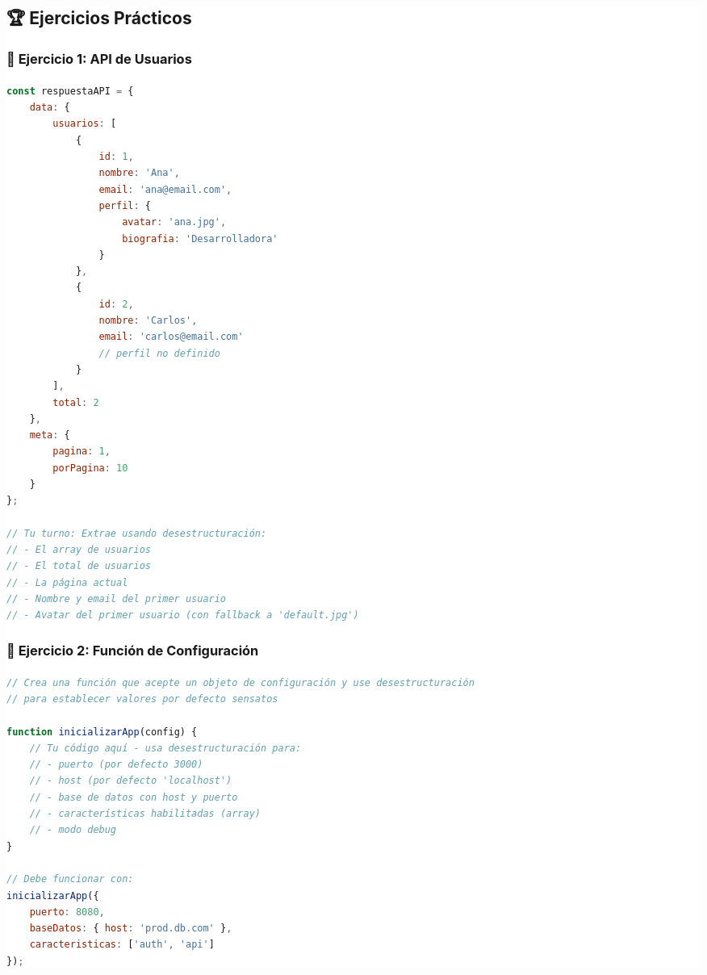 
## 🏆 **Ejercicios Prácticos**

### 🧪 **Ejercicio 1: API de Usuarios**

```javascript
const respuestaAPI = {
    data: {
        usuarios: [
            {
                id: 1,
                nombre: 'Ana',
                email: 'ana@email.com',
                perfil: {
                    avatar: 'ana.jpg',
                    biografia: 'Desarrolladora'
                }
            },
            {
                id: 2,
                nombre: 'Carlos',
                email: 'carlos@email.com'
                // perfil no definido
            }
        ],
        total: 2
    },
    meta: {
        pagina: 1,
        porPagina: 10
    }
};

// Tu turno: Extrae usando desestructuración:
// - El array de usuarios
// - El total de usuarios  
// - La página actual
// - Nombre y email del primer usuario
// - Avatar del primer usuario (con fallback a 'default.jpg')
```

### 🧪 **Ejercicio 2: Función de Configuración**

```javascript
// Crea una función que acepte un objeto de configuración y use desestructuración
// para establecer valores por defecto sensatos

function inicializarApp(config) {
    // Tu código aquí - usa desestructuración para:
    // - puerto (por defecto 3000)
    // - host (por defecto 'localhost')
    // - base de datos con host y puerto
    // - características habilitadas (array)
    // - modo debug
}

// Debe funcionar con:
inicializarApp({
    puerto: 8080,
    baseDatos: { host: 'prod.db.com' },
    caracteristicas: ['auth', 'api']
});
```
